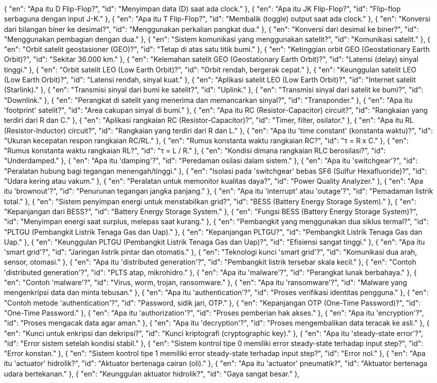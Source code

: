   { "en": "Apa itu D Flip-Flop?", "id": "Menyimpan data (D) saat ada clock." },
  { "en": "Apa itu JK Flip-Flop?", "id": "Flip-flop serbaguna dengan input J-K." },
  { "en": "Apa itu T Flip-Flop?", "id": "Membalik (toggle) output saat ada clock." },
  { "en": "Konversi dari bilangan biner ke desimal?", "id": "Menggunakan perkalian pangkat dua." },
  { "en": "Konversi dari desimal ke biner?", "id": "Menggunakan pembagian dengan dua." },
  { "en": "Sistem komunikasi yang menggunakan satelit?", "id": "Komunikasi satelit." },
  { "en": "Orbit satelit geostasioner (GEO)?", "id": "Tetap di atas satu titik bumi." },
  { "en": "Ketinggian orbit GEO (Geostationary Earth Orbit)?", "id": "Sekitar 36.000 km." },
  { "en": "Kelemahan satelit GEO (Geostationary Earth Orbit)?", "id": "Latensi (delay) sinyal tinggi." },
  { "en": "Orbit satelit LEO (Low Earth Orbit)?", "id": "Orbit rendah, bergerak cepat." },
  { "en": "Keunggulan satelit LEO (Low Earth Orbit)?", "id": "Latensi rendah, sinyal kuat." },
  { "en": "Aplikasi satelit LEO (Low Earth Orbit)?", "id": "Internet satelit (Starlink)." },
  { "en": "Transmisi sinyal dari bumi ke satelit?", "id": "Uplink." },
  { "en": "Transmisi sinyal dari satelit ke bumi?", "id": "Downlink." },
  { "en": "Perangkat di satelit yang menerima dan memancarkan sinyal?", "id": "Transponder." },
  { "en": "Apa itu 'footprint' satelit?", "id": "Area cakupan sinyal di bumi." },
  { "en": "Apa itu RC (Resistor-Capacitor) circuit?", "id": "Rangkaian yang terdiri dari R dan C." },
  { "en": "Aplikasi rangkaian RC (Resistor-Capacitor)?", "id": "Timer, filter, osilator." },
  { "en": "Apa itu RL (Resistor-Inductor) circuit?", "id": "Rangkaian yang terdiri dari R dan L." },
  { "en": "Apa itu 'time constant' (konstanta waktu)?", "id": "Ukuran kecepatan respon rangkaian RC/RL." },
  { "en": "Rumus konstanta waktu rangkaian RC?", "id": "τ = R x C." },
  { "en": "Rumus konstanta waktu rangkaian RL?", "id": "τ = L / R." },
  { "en": "Kondisi dimana rangkaian RLC berosilasi?", "id": "Underdamped." },
  { "en": "Apa itu 'damping'?", "id": "Peredaman osilasi dalam sistem." },
  { "en": "Apa itu 'switchgear'?", "id": "Peralatan hubung bagi tegangan menengah/tinggi." },
  { "en": "Isolasi pada 'switchgear' bebas SF6 (Sulfur Hexafluoride)?", "id": "Udara kering atau vakum." },
  { "en": "Peralatan untuk memonitor kualitas daya?", "id": "Power Quality Analyzer." },
  { "en": "Apa itu 'brownout'?", "id": "Penurunan tegangan jangka panjang." },
  { "en": "Apa itu 'interrupt' atau 'outage'?", "id": "Pemadaman listrik total." },
  { "en": "Sistem penyimpan energi untuk menstabilkan grid?", "id": "BESS (Battery Energy Storage System)." },
  { "en": "Kepanjangan dari BESS?", "id": "Battery Energy Storage System." },
  { "en": "Fungsi BESS (Battery Energy Storage System)?", "id": "Menyimpan energi saat surplus, melepas saat kurang." },
  { "en": "Pembangkit yang menggunakan dua siklus termal?", "id": "PLTGU (Pembangkit Listrik Tenaga Gas dan Uap)." },
  { "en": "Kepanjangan PLTGU?", "id": "Pembangkit Listrik Tenaga Gas dan Uap." },
  { "en": "Keunggulan PLTGU (Pembangkit Listrik Tenaga Gas dan Uap)?", "id": "Efisiensi sangat tinggi." },
  { "en": "Apa itu 'smart grid'?", "id": "Jaringan listrik pintar dan otomatis." },
  { "en": "Teknologi kunci 'smart grid'?", "id": "Komunikasi dua arah, sensor, otomasi." },
  { "en": "Apa itu 'distributed generation'?", "id": "Pembangkit listrik tersebar skala kecil." },
  { "en": "Contoh 'distributed generation'?", "id": "PLTS atap, mikrohidro." },
  { "en": "Apa itu 'malware'?", "id": "Perangkat lunak berbahaya." },
  { "en": "Contoh 'malware'?", "id": "Virus, worm, trojan, ransomware." },
  { "en": "Apa itu 'ransomware'?", "id": "Malware yang mengenkripsi data dan minta tebusan." },
  { "en": "Apa itu 'authentication'?", "id": "Proses verifikasi identitas pengguna." },
  { "en": "Contoh metode 'authentication'?", "id": "Password, sidik jari, OTP." },
  { "en": "Kepanjangan OTP (One-Time Password)?", "id": "One-Time Password." },
  { "en": "Apa itu 'authorization'?", "id": "Proses pemberian hak akses." },
  { "en": "Apa itu 'encryption'?", "id": "Proses mengacak data agar aman." },
  { "en": "Apa itu 'decryption'?", "id": "Proses mengembalikan data teracak ke asli." },
  { "en": "Kunci untuk enkripsi dan dekripsi?", "id": "Kunci kriptografi (cryptographic key)." },
  { "en": "Apa itu 'steady-state error'?", "id": "Error sistem setelah kondisi stabil." },
  { "en": "Sistem kontrol tipe 0 memiliki error steady-state terhadap input step?", "id": "Error konstan." },
  { "en": "Sistem kontrol tipe 1 memiliki error steady-state terhadap input step?", "id": "Error nol." },
  { "en": "Apa itu 'actuator' hidrolik?", "id": "Aktuator bertenaga cairan (oli)." },
  { "en": "Apa itu 'actuator' pneumatik?", "id": "Aktuator bertenaga udara bertekanan." },
  { "en": "Keunggulan aktuator hidrolik?", "id": "Gaya sangat besar." },